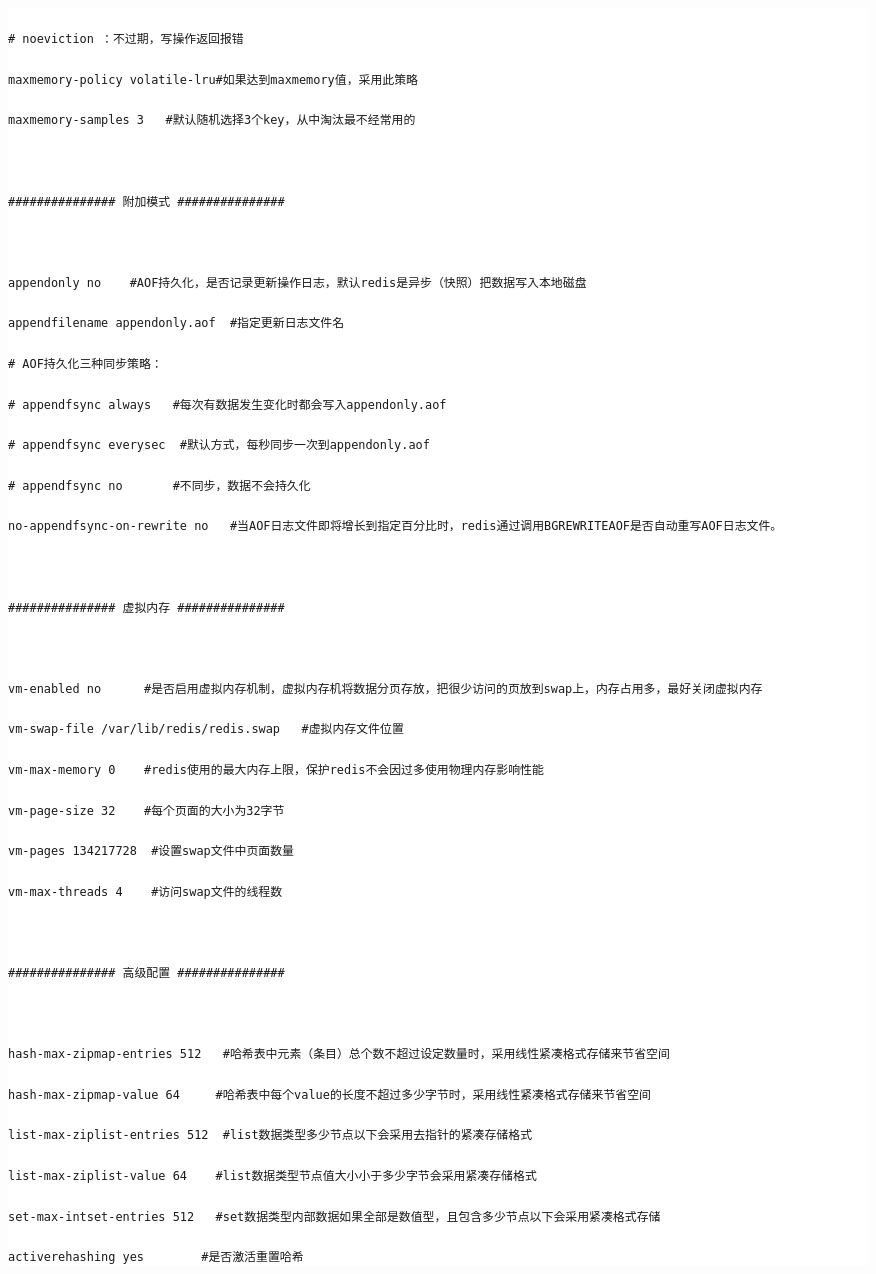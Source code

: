 ```

# noeviction ：不过期，写操作返回报错

maxmemory-policy volatile-lru#如果达到maxmemory值，采用此策略

maxmemory-samples 3   #默认随机选择3个key，从中淘汰最不经常用的



############### 附加模式 ###############



appendonly no    #AOF持久化，是否记录更新操作日志，默认redis是异步（快照）把数据写入本地磁盘

appendfilename appendonly.aof  #指定更新日志文件名

# AOF持久化三种同步策略：

# appendfsync always   #每次有数据发生变化时都会写入appendonly.aof

# appendfsync everysec  #默认方式，每秒同步一次到appendonly.aof

# appendfsync no       #不同步，数据不会持久化

no-appendfsync-on-rewrite no   #当AOF日志文件即将增长到指定百分比时，redis通过调用BGREWRITEAOF是否自动重写AOF日志文件。



############### 虚拟内存 ###############



vm-enabled no      #是否启用虚拟内存机制，虚拟内存机将数据分页存放，把很少访问的页放到swap上，内存占用多，最好关闭虚拟内存

vm-swap-file /var/lib/redis/redis.swap   #虚拟内存文件位置

vm-max-memory 0    #redis使用的最大内存上限，保护redis不会因过多使用物理内存影响性能

vm-page-size 32    #每个页面的大小为32字节

vm-pages 134217728  #设置swap文件中页面数量

vm-max-threads 4    #访问swap文件的线程数



############### 高级配置 ###############



hash-max-zipmap-entries 512   #哈希表中元素（条目）总个数不超过设定数量时，采用线性紧凑格式存储来节省空间

hash-max-zipmap-value 64     #哈希表中每个value的长度不超过多少字节时，采用线性紧凑格式存储来节省空间

list-max-ziplist-entries 512  #list数据类型多少节点以下会采用去指针的紧凑存储格式

list-max-ziplist-value 64    #list数据类型节点值大小小于多少字节会采用紧凑存储格式

set-max-intset-entries 512   #set数据类型内部数据如果全部是数值型，且包含多少节点以下会采用紧凑格式存储

activerehashing yes        #是否激活重置哈希

```